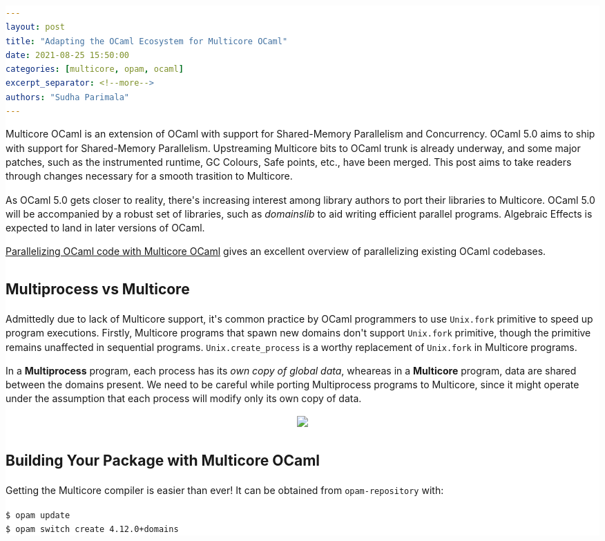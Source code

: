 ```yaml
---
layout: post
title: "Adapting the OCaml Ecosystem for Multicore OCaml"
date: 2021-08-25 15:50:00
categories: [multicore, opam, ocaml]
excerpt_separator: <!--more-->
authors: "Sudha Parimala"
---
```


Multicore OCaml is an extension of OCaml with support for Shared-Memory
Parallelism and Concurrency. OCaml 5.0 aims to ship with support for
Shared-Memory Parallelism. Upstreaming Multicore bits to OCaml trunk is already
underway, and some major patches, such as the instrumented runtime, GC Colours,
Safe points, etc., have been merged. This post aims to take readers through
changes necessary for a smooth trasition to Multicore.



As OCaml 5.0 gets closer to reality, there's increasing interest among library
authors to port their libraries to Multicore. OCaml 5.0 will be accompanied by a
robust set of libraries, such as *domainslib* to aid writing efficient parallel
programs. Algebraic Effects is expected to land in later versions of OCaml.

[Parallelizing OCaml code with Multicore
OCaml](https://www.youtube.com/watch?v=Z7YZR1q8wzI) gives an excellent overview
of parallelizing existing OCaml codebases. 

## Multiprocess vs Multicore

Admittedly due to lack of Multicore support, it's common practice by OCaml
programmers to use `Unix.fork` primitive to speed up program executions.
Firstly, Multicore programs that spawn new domains don't support `Unix.fork`
primitive, though the primitive remains unaffected in sequential programs.
`Unix.create_process` is a worthy replacement of `Unix.fork` in Multicore
programs.

In a **Multiprocess** program, each process has its _own copy of global data_,
wheareas in a **Multicore** program, data are shared between the domains
present. We need to be careful while porting Multiprocess programs to Multicore,
since it might operate under the assumption that each process will modify only
its own copy of data.

<p align="center"> <img src="{{ base.url }}/assets/images/fKSY1Qn.png" /> </p>

## Building Your Package with Multicore OCaml

Getting the Multicore compiler is easier than ever! It can be obtained from
`opam-repository` with:

```bash
$ opam update
$ opam switch create 4.12.0+domains
```
